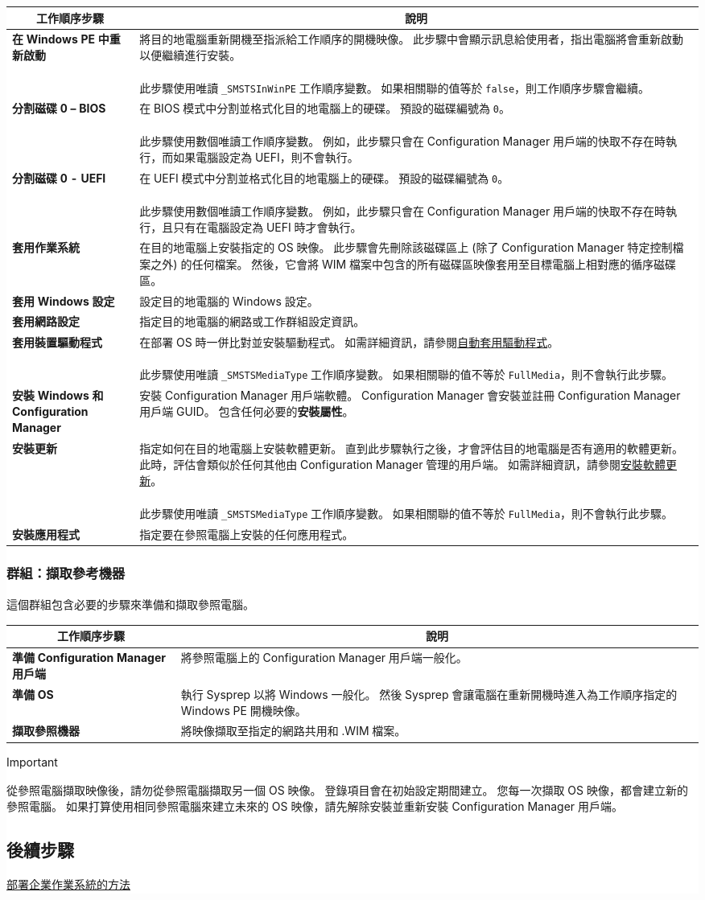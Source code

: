 |工作順序步驟|說明|  
|-------------------------------|---------------|  
|**在 Windows PE 中重新啟動**|將目的地電腦重新開機至指派給工作順序的開機映像。 此步驟中會顯示訊息給使用者，指出電腦將會重新啟動以便繼續進行安裝。<br /><br />此步驟使用唯讀 `_SMSTSInWinPE` 工作順序變數。 如果相關聯的值等於 `false`，則工作順序步驟會繼續。|
|**分割磁碟 0 – BIOS**|在 BIOS 模式中分割並格式化目的地電腦上的硬碟。 預設的磁碟編號為 `0`。<br /><br />此步驟使用數個唯讀工作順序變數。 例如，此步驟只會在 Configuration Manager 用戶端的快取不存在時執行，而如果電腦設定為 UEFI，則不會執行。|
|**分割磁碟 0 - UEFI**|在 UEFI 模式中分割並格式化目的地電腦上的硬碟。 預設的磁碟編號為 `0`。<br /><br />此步驟使用數個唯讀工作順序變數。 例如，此步驟只會在 Configuration Manager 用戶端的快取不存在時執行，且只有在電腦設定為 UEFI 時才會執行。|
|**套用作業系統**|在目的地電腦上安裝指定的 OS 映像。 此步驟會先刪除該磁碟區上 (除了 Configuration Manager 特定控制檔案之外) 的任何檔案。 然後，它會將 WIM 檔案中包含的所有磁碟區映像套用至目標電腦上相對應的循序磁碟區。|
|**套用 Windows 設定**|設定目的地電腦的 Windows 設定。|
|**套用網路設定**|指定目的地電腦的網路或工作群組設定資訊。|
|**套用裝置驅動程式**|在部署 OS 時一併比對並安裝驅動程式。 如需詳細資訊，請參閱[自動套用驅動程式](../understand/task-sequence-steps.md#BKMK_AutoApplyDrivers)。<br /><br />此步驟使用唯讀 `_SMSTSMediaType` 工作順序變數。 如果相關聯的值不等於 `FullMedia`，則不會執行此步驟。|
|**安裝 Windows 和 Configuration Manager**|安裝 Configuration Manager 用戶端軟體。 Configuration Manager 會安裝並註冊 Configuration Manager 用戶端 GUID。 包含任何必要的**安裝屬性**。|
|**安裝更新**|指定如何在目的地電腦上安裝軟體更新。 直到此步驟執行之後，才會評估目的地電腦是否有適用的軟體更新。 此時，評估會類似於任何其他由 Configuration Manager 管理的用戶端。 如需詳細資訊，請參閱[安裝軟體更新](../understand/install-software-updates.md)。<br /><br />此步驟使用唯讀 `_SMSTSMediaType` 工作順序變數。 如果相關聯的值不等於 `FullMedia`，則不會執行此步驟。|
|**安裝應用程式**|指定要在參照電腦上安裝的任何應用程式。|

### <a name="group-capture-the-reference-machine"></a>群組：擷取參考機器

這個群組包含必要的步驟來準備和擷取參照電腦。

|工作順序步驟|說明|  
|-------------------------------|---------------|  
|**準備 Configuration Manager 用戶端**|將參照電腦上的 Configuration Manager 用戶端一般化。|
|**準備 OS**|執行 Sysprep 以將 Windows 一般化。 然後 Sysprep 會讓電腦在重新開機時進入為工作順序指定的 Windows PE 開機映像。|
|**擷取參照機器**|將映像擷取至指定的網路共用和 .WIM 檔案。|

> [!IMPORTANT]
> 從參照電腦擷取映像後，請勿從參照電腦擷取另一個 OS 映像。 登錄項目會在初始設定期間建立。 您每一次擷取 OS 映像，都會建立新的參照電腦。 如果打算使用相同參照電腦來建立未來的 OS 映像，請先解除安裝並重新安裝 Configuration Manager 用戶端。

## <a name="next-steps"></a>後續步驟

[部署企業作業系統的方法](methods-to-deploy-enterprise-operating-systems.md)
